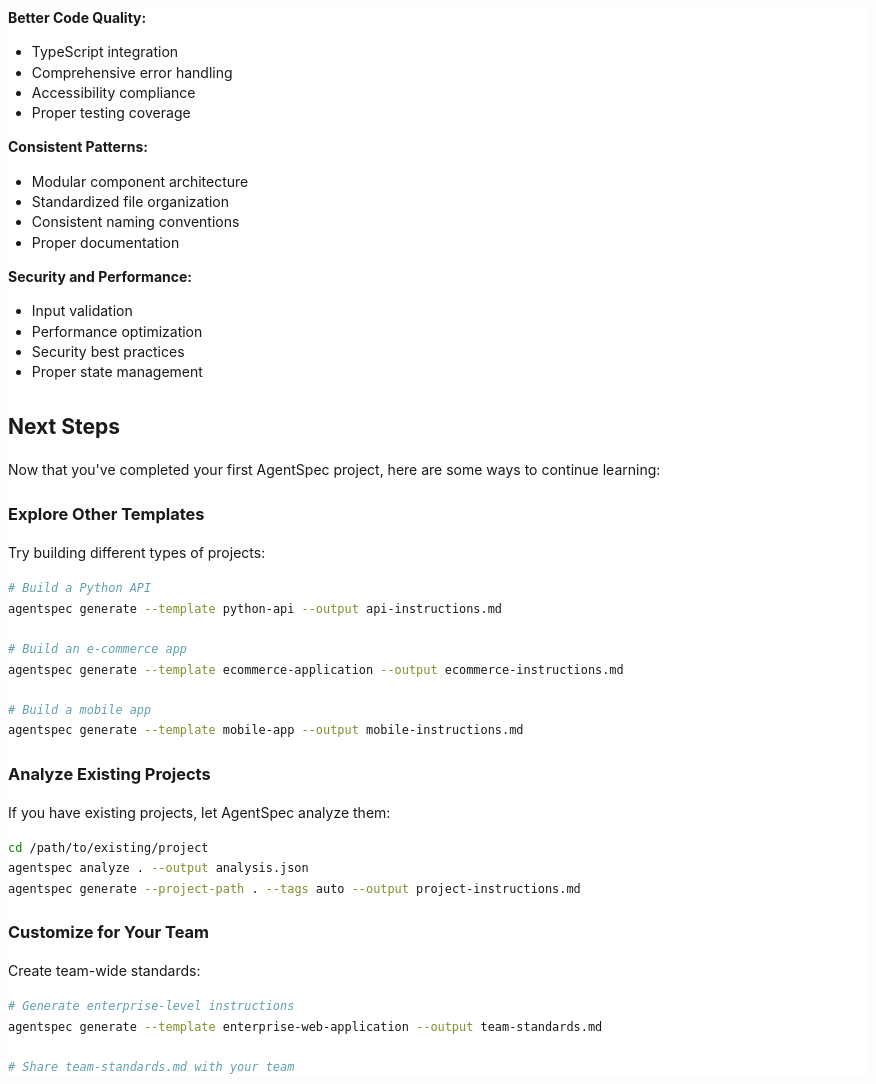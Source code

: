 **Better Code Quality:**
- TypeScript integration
- Comprehensive error handling
- Accessibility compliance
- Proper testing coverage

**Consistent Patterns:**
- Modular component architecture
- Standardized file organization
- Consistent naming conventions
- Proper documentation

**Security and Performance:**
- Input validation
- Performance optimization
- Security best practices
- Proper state management

## Next Steps

Now that you've completed your first AgentSpec project, here are some ways to continue learning:

### Explore Other Templates

Try building different types of projects:

```bash
# Build a Python API
agentspec generate --template python-api --output api-instructions.md

# Build an e-commerce app
agentspec generate --template ecommerce-application --output ecommerce-instructions.md

# Build a mobile app
agentspec generate --template mobile-app --output mobile-instructions.md
```

### Analyze Existing Projects

If you have existing projects, let AgentSpec analyze them:

```bash
cd /path/to/existing/project
agentspec analyze . --output analysis.json
agentspec generate --project-path . --tags auto --output project-instructions.md
```

### Customize for Your Team

Create team-wide standards:

```bash
# Generate enterprise-level instructions
agentspec generate --template enterprise-web-application --output team-standards.md

# Share team-standards.md with your team
```
